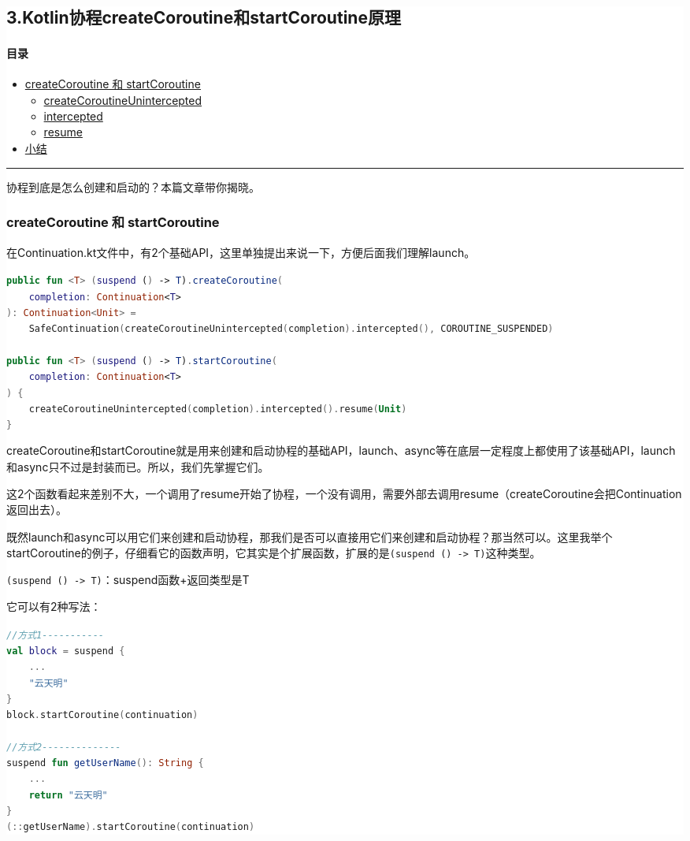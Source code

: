 3.Kotlin协程createCoroutine和startCoroutine原理
---
#### 目录
- [createCoroutine 和 startCoroutine](#head1)
	- [createCoroutineUnintercepted](#head2)
	- [intercepted](#head3)
	- [resume](#head4)
- [小结](#head5)

---

协程到底是怎么创建和启动的？本篇文章带你揭晓。

### <span id="head1">createCoroutine 和 startCoroutine</span>

在Continuation.kt文件中，有2个基础API，这里单独提出来说一下，方便后面我们理解launch。

```kotlin
public fun <T> (suspend () -> T).createCoroutine(
    completion: Continuation<T>
): Continuation<Unit> =
    SafeContinuation(createCoroutineUnintercepted(completion).intercepted(), COROUTINE_SUSPENDED)

public fun <T> (suspend () -> T).startCoroutine(
    completion: Continuation<T>
) {
    createCoroutineUnintercepted(completion).intercepted().resume(Unit)
}
```

createCoroutine和startCoroutine就是用来创建和启动协程的基础API，launch、async等在底层一定程度上都使用了该基础API，launch和async只不过是封装而已。所以，我们先掌握它们。

这2个函数看起来差别不大，一个调用了resume开始了协程，一个没有调用，需要外部去调用resume（createCoroutine会把Continuation返回出去）。

既然launch和async可以用它们来创建和启动协程，那我们是否可以直接用它们来创建和启动协程？那当然可以。这里我举个startCoroutine的例子，仔细看它的函数声明，它其实是个扩展函数，扩展的是`(suspend () -> T)`这种类型。

`(suspend () -> T)`：suspend函数+返回类型是T

它可以有2种写法：

```kotlin
//方式1-----------
val block = suspend {
    ...
    "云天明"
}
block.startCoroutine(continuation)

//方式2--------------
suspend fun getUserName(): String {
    ...
    return "云天明"
}
(::getUserName).startCoroutine(continuation)
```
